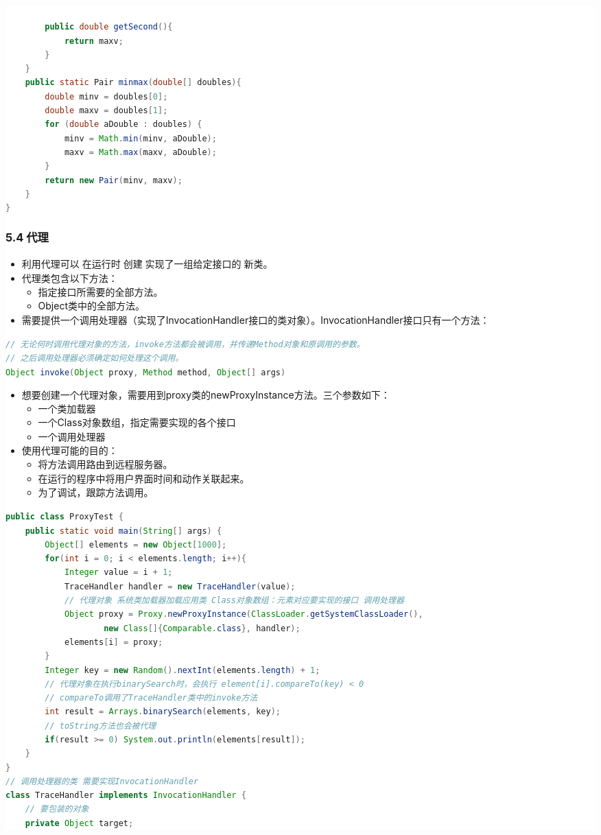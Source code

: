 ~~~java

        public double getSecond(){
            return maxv;
        }
    }
    public static Pair minmax(double[] doubles){
        double minv = doubles[0];
        double maxv = doubles[1];
        for (double aDouble : doubles) {
            minv = Math.min(minv, aDouble);
            maxv = Math.max(maxv, aDouble);
        }
        return new Pair(minv, maxv);
    }
}
~~~

### 5.4 代理

- 利用代理可以 在运行时 创建 实现了一组给定接口的 新类。
- 代理类包含以下方法：
  - 指定接口所需要的全部方法。
  - Object类中的全部方法。
- 需要提供一个调用处理器（实现了InvocationHandler接口的类对象）。InvocationHandler接口只有一个方法：

~~~java
// 无论何时调用代理对象的方法，invoke方法都会被调用，并传递Method对象和原调用的参数。
// 之后调用处理器必须确定如何处理这个调用。
Object invoke(Object proxy, Method method, Object[] args)
~~~

- 想要创建一个代理对象，需要用到proxy类的newProxyInstance方法。三个参数如下：
  - 一个类加载器
  - 一个Class对象数组，指定需要实现的各个接口
  - 一个调用处理器
- 使用代理可能的目的：
  - 将方法调用路由到远程服务器。
  - 在运行的程序中将用户界面时间和动作关联起来。
  - 为了调试，跟踪方法调用。

~~~java
public class ProxyTest {
    public static void main(String[] args) {
        Object[] elements = new Object[1000];
        for(int i = 0; i < elements.length; i++){
            Integer value = i + 1;
            TraceHandler handler = new TraceHandler(value);
            // 代理对象 系统类加载器加载应用类 Class对象数组：元素对应要实现的接口 调用处理器
            Object proxy = Proxy.newProxyInstance(ClassLoader.getSystemClassLoader(),
                    new Class[]{Comparable.class}, handler);
            elements[i] = proxy;
        }
        Integer key = new Random().nextInt(elements.length) + 1;
        // 代理对象在执行binarySearch时，会执行 element[i].compareTo(key) < 0
        // compareTo调用了TraceHandler类中的invoke方法
        int result = Arrays.binarySearch(elements, key);
        // toString方法也会被代理
        if(result >= 0) System.out.println(elements[result]);
    }
}
// 调用处理器的类 需要实现InvocationHandler
class TraceHandler implements InvocationHandler {
    // 要包装的对象
    private Object target;

~~~